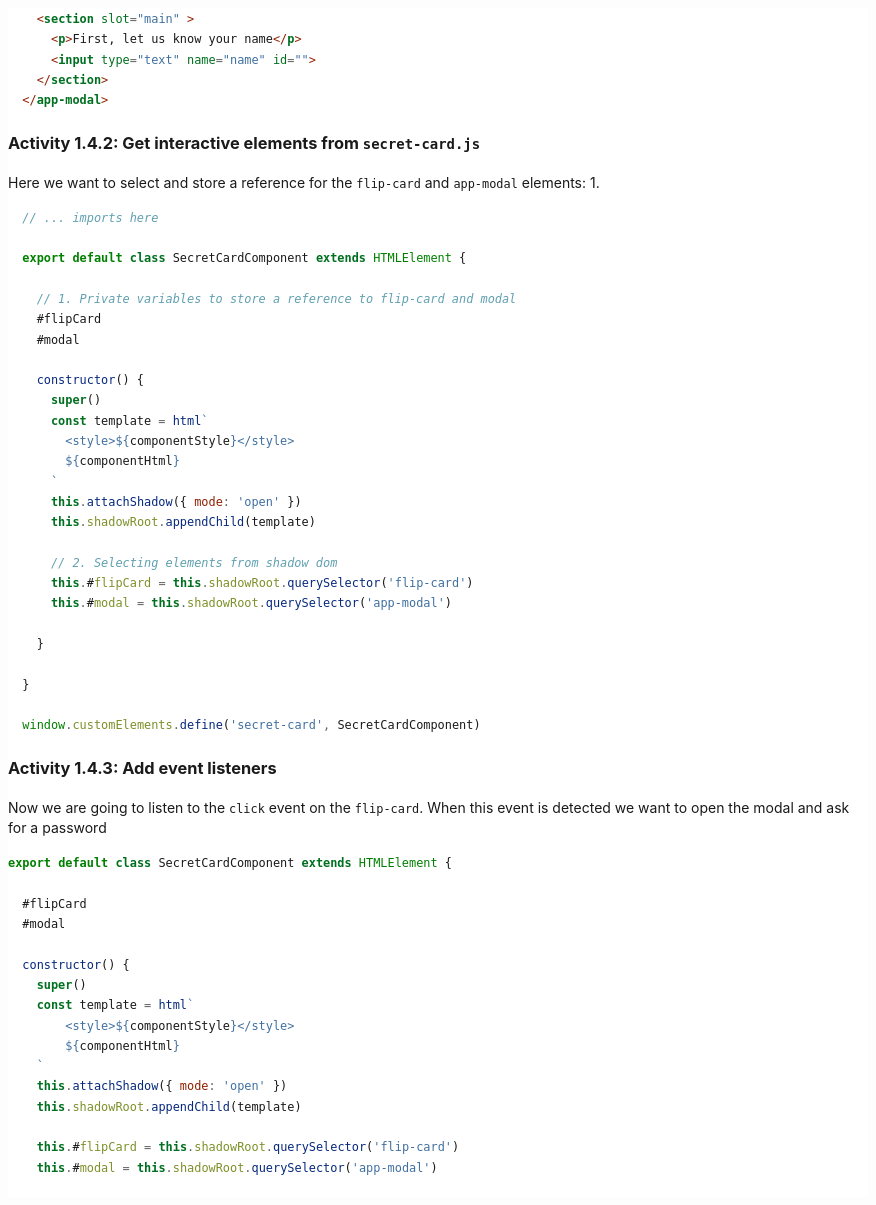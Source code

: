 ```html
    <section slot="main" >
      <p>First, let us know your name</p>
      <input type="text" name="name" id="">
    </section>
  </app-modal>
```


### Activity 1.4.2: Get interactive elements from `secret-card.js`
Here we want to select and store a reference for the `flip-card` and `app-modal` elements:
1. 
```js
  // ... imports here

  export default class SecretCardComponent extends HTMLElement {

    // 1. Private variables to store a reference to flip-card and modal
    #flipCard
    #modal

    constructor() {
      super()
      const template = html`
        <style>${componentStyle}</style>
        ${componentHtml}
      `
      this.attachShadow({ mode: 'open' })
      this.shadowRoot.appendChild(template)

      // 2. Selecting elements from shadow dom
      this.#flipCard = this.shadowRoot.querySelector('flip-card')
      this.#modal = this.shadowRoot.querySelector('app-modal')

    }

  }

  window.customElements.define('secret-card', SecretCardComponent)

```


### Activity 1.4.3: Add event listeners
Now we are going to listen to the `click` event on the `flip-card`. When this event is detected we want to open the modal and ask for a password
```js
export default class SecretCardComponent extends HTMLElement {

  #flipCard
  #modal

  constructor() {
    super()
    const template = html`
        <style>${componentStyle}</style>
        ${componentHtml}
    `
    this.attachShadow({ mode: 'open' })
    this.shadowRoot.appendChild(template)

    this.#flipCard = this.shadowRoot.querySelector('flip-card')
    this.#modal = this.shadowRoot.querySelector('app-modal')
    
```